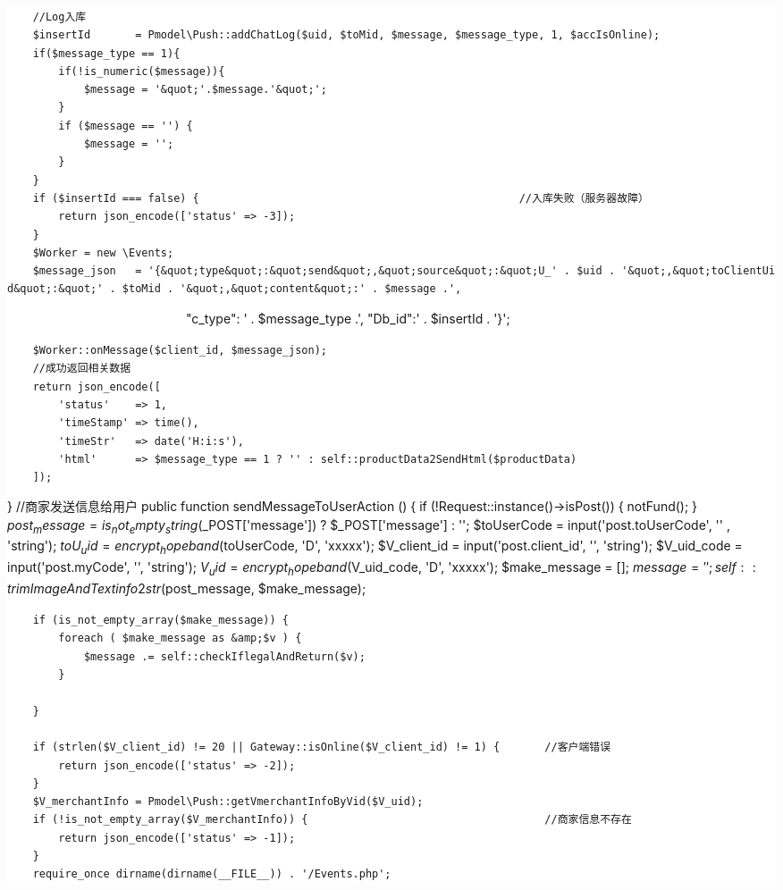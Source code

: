         //Log入库
        $insertId       = Pmodel\Push::addChatLog($uid, $toMid, $message, $message_type, 1, $accIsOnline);
        if($message_type == 1){
            if(!is_numeric($message)){
                $message = '&quot;'.$message.'&quot;';
            }
            if ($message == '') {
                $message = '';
            }
        }
        if ($insertId === false) {                                                  //入库失败（服务器故障）
            return json_encode(['status' => -3]);
        }
        $Worker = new \Events;
        $message_json   = '{&quot;type&quot;:&quot;send&quot;,&quot;source&quot;:&quot;U_' . $uid . '&quot;,&quot;toClientUid&quot;:&quot;' . $toMid . '&quot;,&quot;content&quot;:' . $message .',
　　　　　　　　　　　　　　   &quot;c_type&quot;: ' . $message_type .', &quot;Db_id&quot;:' . $insertId . '}';

        $Worker::onMessage($client_id, $message_json);
        //成功返回相关数据
        return json_encode([
            'status'    => 1,
            'timeStamp' => time(),
            'timeStr'   => date('H:i:s'),
            'html'      => $message_type == 1 ? '' : self::productData2SendHtml($productData)
        ]);

 }
//商家发送信息给用户
    public function sendMessageToUserAction () {
     if (!Request::instance()->isPost()) { notFund(); }
        $post_message = is_not_empty_string($_POST['message']) ? $_POST['message'] : ''; 
        $toUserCode   = input('post.toUserCode', '' , 'string');
        $toU_uid      = encrypt_hopeband($toUserCode, 'D', 'xxxxx');
        $V_client_id  = input('post.client_id', '', 'string');
        $V_uid_code   = input('post.myCode', '', 'string');
        $V_uid        = encrypt_hopeband($V_uid_code, 'D', 'xxxxx');
        $make_message = [];
        $message = '';
        self::trimImageAndTextinfo2str($post_message, $make_message);

        if (is_not_empty_array($make_message)) {
            foreach ( $make_message as &amp;$v ) {
                $message .= self::checkIflegalAndReturn($v);
            }
           
        }
       
        if (strlen($V_client_id) != 20 || Gateway::isOnline($V_client_id) != 1) {       //客户端错误
            return json_encode(['status' => -2]);
        }    
        $V_merchantInfo = Pmodel\Push::getVmerchantInfoByVid($V_uid);
        if (!is_not_empty_array($V_merchantInfo)) {                                     //商家信息不存在
            return json_encode(['status' => -1]);
        }
        require_once dirname(dirname(__FILE__)) . '/Events.php';
